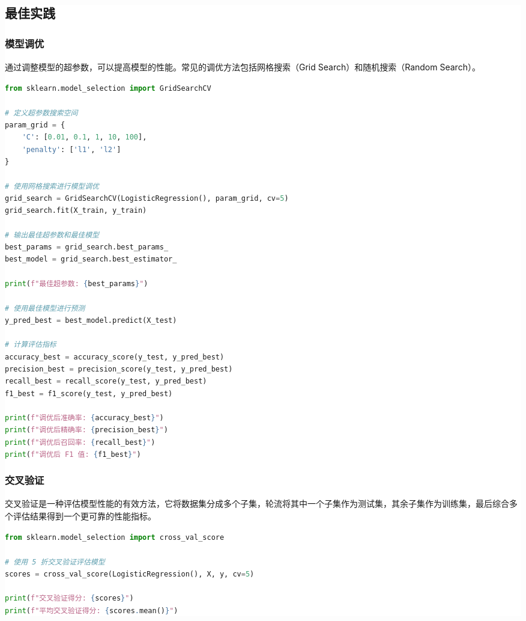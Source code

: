 ## 最佳实践
### 模型调优
通过调整模型的超参数，可以提高模型的性能。常见的调优方法包括网格搜索（Grid Search）和随机搜索（Random Search）。

```python
from sklearn.model_selection import GridSearchCV

# 定义超参数搜索空间
param_grid = {
    'C': [0.01, 0.1, 1, 10, 100],
    'penalty': ['l1', 'l2']
}

# 使用网格搜索进行模型调优
grid_search = GridSearchCV(LogisticRegression(), param_grid, cv=5)
grid_search.fit(X_train, y_train)

# 输出最佳超参数和最佳模型
best_params = grid_search.best_params_
best_model = grid_search.best_estimator_

print(f"最佳超参数: {best_params}")

# 使用最佳模型进行预测
y_pred_best = best_model.predict(X_test)

# 计算评估指标
accuracy_best = accuracy_score(y_test, y_pred_best)
precision_best = precision_score(y_test, y_pred_best)
recall_best = recall_score(y_test, y_pred_best)
f1_best = f1_score(y_test, y_pred_best)

print(f"调优后准确率: {accuracy_best}")
print(f"调优后精确率: {precision_best}")
print(f"调优后召回率: {recall_best}")
print(f"调优后 F1 值: {f1_best}")
```

### 交叉验证
交叉验证是一种评估模型性能的有效方法，它将数据集分成多个子集，轮流将其中一个子集作为测试集，其余子集作为训练集，最后综合多个评估结果得到一个更可靠的性能指标。

```python
from sklearn.model_selection import cross_val_score

# 使用 5 折交叉验证评估模型
scores = cross_val_score(LogisticRegression(), X, y, cv=5)

print(f"交叉验证得分: {scores}")
print(f"平均交叉验证得分: {scores.mean()}")
```
